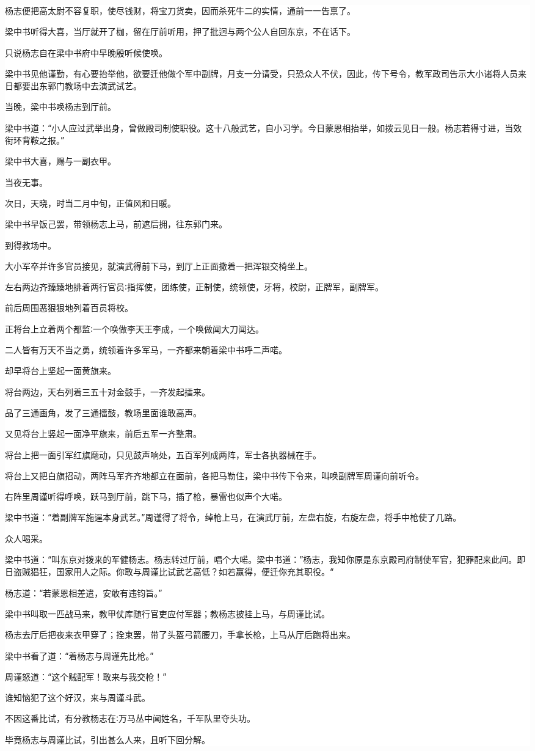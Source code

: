 杨志便把高太尉不容复职，使尽钱财，将宝刀货卖，因而杀死牛二的实情，通前一一告禀了。  

梁中书听得大喜，当厅就开了枷，留在厅前听用，押了批迥与两个公人自回东京，不在话下。  

只说杨志自在梁中书府中早晚殷听候使唤。  

梁中书见他谨勤，有心要抬举他，欲要迁他做个军中副牌，月支一分请受，只恐众人不伏，因此，传下号令，教军政司告示大小诸将人员来日都要出东郭门教场中去演武试艺。  

当晚，梁中书唤杨志到厅前。  

梁中书道：“小人应过武举出身，曾做殿司制使职役。这十八般武艺，自小习学。今日蒙恩相抬举，如拨云见日一般。杨志若得寸进，当效衔环背鞍之报。”  

梁中书大喜，赐与一副衣甲。  

当夜无事。  

次日，天晓，时当二月中旬，正值风和日暖。  

梁中书早饭己罢，带领杨志上马，前遮后拥，往东郭门来。  

到得教场中。  

大小军卒并许多官员接见，就演武得前下马，到厅上正面撒着一把浑银交椅坐上。  

左右两边齐臻臻地排着两行官员∶指挥使，团练使，正制使，统领使，牙将，校尉，正牌军，副牌军。  

前后周围恶狠狠地列着百员将校。  

正将台上立着两个都监∶一个唤做李天王李成，一个唤做闻大刀闻达。  

二人皆有万天不当之勇，统领着许多军马，一齐都来朝着梁中书呼二声喏。  

却早将台上坚起一面黄旗来。  

将台两边，天右列着三五十对金鼓手，一齐发起擂来。  

品了三通画角，发了三通擂鼓，教场里面谁敢高声。  

又见将台上竖起一面净平旗来，前后五军一齐整肃。  

将台上把一面引军红旗麾动，只见鼓声响处，五百军列成两阵，军士各执器械在手。  

将台上又把白旗招动，两阵马军齐齐地都立在面前，各把马勒住，梁中书传下令来，叫唤副牌军周谨向前听令。  

右阵里周谨听得呼唤，跃马到厅前，跳下马，插了枪，暴雷也似声个大喏。  

梁中书道：“着副牌军施逞本身武艺。”周谨得了将令，绰枪上马，在演武厅前，左盘右旋，右旋左盘，将手中枪使了几路。  

众人喝采。  

梁中书道：“叫东京对拨来的军健杨志。杨志转过厅前，唱个大喏。梁中书道：”杨志，我知你原是东京殿司府制使军官，犯罪配来此间。即日盗贼猖狂，国家用人之际。你敢与周谨比试武艺高低？如若赢得，便迁你充其职役。“  

杨志道：“若蒙恩相差遣，安敢有违钧旨。”  

梁中书叫取一匹战马来，教甲仗库随行官吏应付军器；教杨志披挂上马，与周谨比试。  

杨志去厅后把夜来衣甲穿了；拴束罢，带了头盔弓箭腰刀，手拿长枪，上马从厅后跑将出来。  

梁中书看了道：“着杨志与周谨先比枪。”  

周谨怒道：“这个贼配军！敢来与我交枪！”  

谁知恼犯了这个好汉，来与周谨斗武。  

不因这番比试，有分教杨志在∶万马丛中闻姓名，千军队里夺头功。  

毕竟杨志与周谨比试，引出甚么人来，且听下回分解。  
